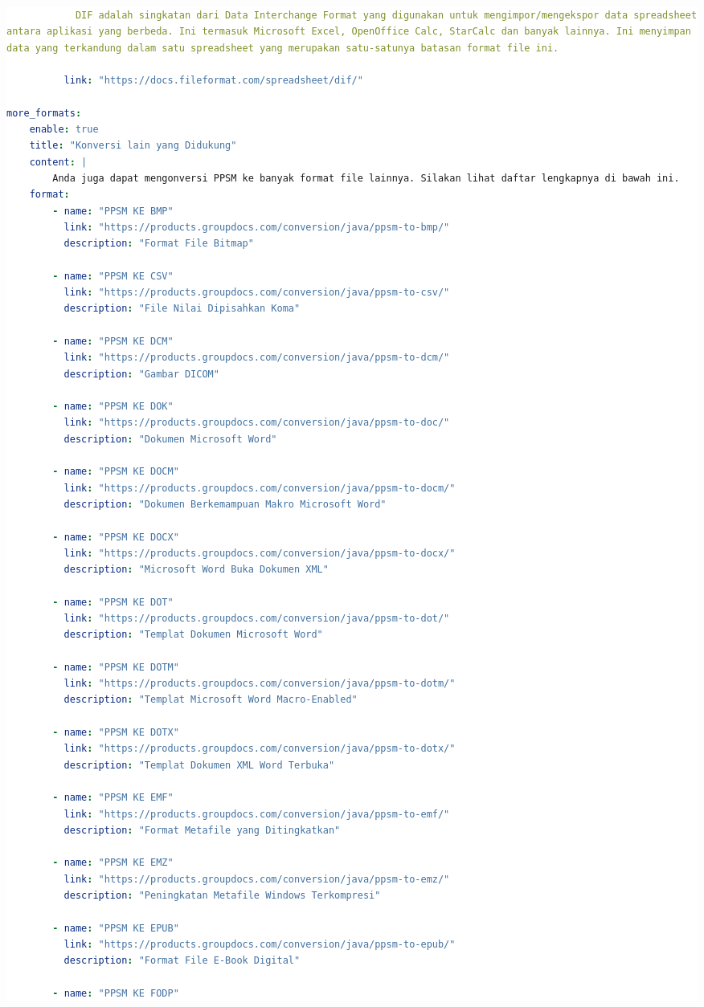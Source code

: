 ```yaml
            DIF adalah singkatan dari Data Interchange Format yang digunakan untuk mengimpor/mengekspor data spreadsheet antara aplikasi yang berbeda. Ini termasuk Microsoft Excel, OpenOffice Calc, StarCalc dan banyak lainnya. Ini menyimpan data yang terkandung dalam satu spreadsheet yang merupakan satu-satunya batasan format file ini.

          link: "https://docs.fileformat.com/spreadsheet/dif/"

more_formats:
    enable: true
    title: "Konversi lain yang Didukung"
    content: |
        Anda juga dapat mengonversi PPSM ke banyak format file lainnya. Silakan lihat daftar lengkapnya di bawah ini.
    format: 
        - name: "PPSM KE BMP"
          link: "https://products.groupdocs.com/conversion/java/ppsm-to-bmp/"
          description: "Format File Bitmap"

        - name: "PPSM KE CSV"
          link: "https://products.groupdocs.com/conversion/java/ppsm-to-csv/"
          description: "File Nilai Dipisahkan Koma"

        - name: "PPSM KE DCM"
          link: "https://products.groupdocs.com/conversion/java/ppsm-to-dcm/"
          description: "Gambar DICOM"

        - name: "PPSM KE DOK"
          link: "https://products.groupdocs.com/conversion/java/ppsm-to-doc/"
          description: "Dokumen Microsoft Word"

        - name: "PPSM KE DOCM"
          link: "https://products.groupdocs.com/conversion/java/ppsm-to-docm/"
          description: "Dokumen Berkemampuan Makro Microsoft Word"

        - name: "PPSM KE DOCX"
          link: "https://products.groupdocs.com/conversion/java/ppsm-to-docx/"
          description: "Microsoft Word Buka Dokumen XML"

        - name: "PPSM KE DOT"
          link: "https://products.groupdocs.com/conversion/java/ppsm-to-dot/"
          description: "Templat Dokumen Microsoft Word"

        - name: "PPSM KE DOTM"
          link: "https://products.groupdocs.com/conversion/java/ppsm-to-dotm/"
          description: "Templat Microsoft Word Macro-Enabled"

        - name: "PPSM KE DOTX"
          link: "https://products.groupdocs.com/conversion/java/ppsm-to-dotx/"
          description: "Templat Dokumen XML Word Terbuka"

        - name: "PPSM KE EMF"
          link: "https://products.groupdocs.com/conversion/java/ppsm-to-emf/"
          description: "Format Metafile yang Ditingkatkan"

        - name: "PPSM KE EMZ"
          link: "https://products.groupdocs.com/conversion/java/ppsm-to-emz/"
          description: "Peningkatan Metafile Windows Terkompresi"

        - name: "PPSM KE EPUB"
          link: "https://products.groupdocs.com/conversion/java/ppsm-to-epub/"
          description: "Format File E-Book Digital"

        - name: "PPSM KE FODP"
```